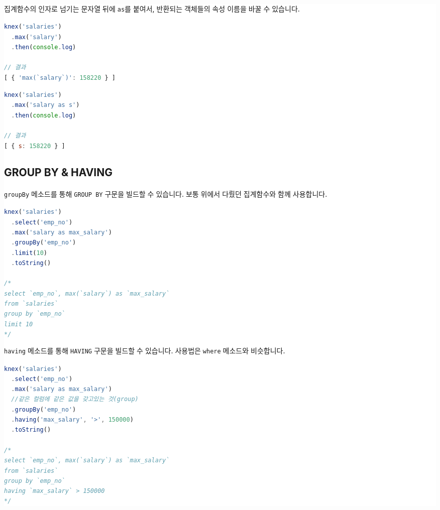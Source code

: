 집계함수의 인자로 넘기는 문자열 뒤에 `as`를 붙여서, 반환되는 객체들의 속성 이름을 바꿀 수 있습니다.

```js
knex('salaries')
  .max('salary')
  .then(console.log)

// 결과
[ { 'max(`salary`)': 158220 } ]
```

```js
knex('salaries')
  .max('salary as s')
  .then(console.log)

// 결과
[ { s: 158220 } ]
```

## GROUP BY & HAVING

`groupBy` 메소드를 통해 `GROUP BY` 구문을 빌드할 수 있습니다. 보통 위에서 다뤘던 집계함수와 함께 사용합니다.

```js
knex('salaries')
  .select('emp_no')
  .max('salary as max_salary')
  .groupBy('emp_no')
  .limit(10)
  .toString()

/*
select `emp_no`, max(`salary`) as `max_salary`
from `salaries`
group by `emp_no`
limit 10
*/
```

`having` 메소드를 통해 `HAVING` 구문을 빌드할 수 있습니다. 사용법은 `where` 메소드와 비슷합니다.

```js
knex('salaries')
  .select('emp_no')
  .max('salary as max_salary')
  //같은 컬럼에 같은 값을 갖고있는 것(group)
  .groupBy('emp_no')
  .having('max_salary', '>', 150000)
  .toString()

/*
select `emp_no`, max(`salary`) as `max_salary`
from `salaries`
group by `emp_no`
having `max_salary` > 150000
*/
```
